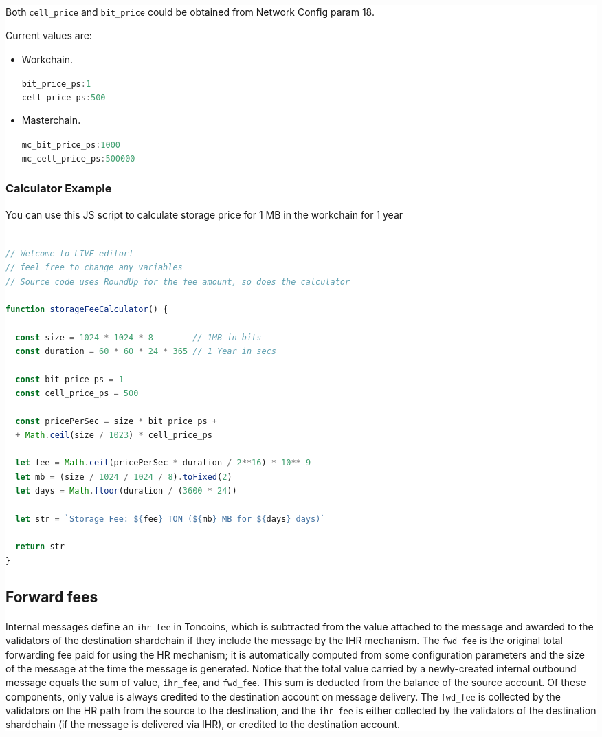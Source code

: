 Both `cell_price` and `bit_price` could be obtained from Network Config [param 18](/develop/howto/blockchain-configs#param-18).

Current values are:

* Workchain.
    ```cpp
    bit_price_ps:1
    cell_price_ps:500
    ```
* Masterchain.
    ```cpp
    mc_bit_price_ps:1000
    mc_cell_price_ps:500000
    ```

### Calculator Example

You can use this JS script to calculate storage price for 1 MB in the workchain for 1 year

```js live

// Welcome to LIVE editor!
// feel free to change any variables
// Source code uses RoundUp for the fee amount, so does the calculator

function storageFeeCalculator() {
  
  const size = 1024 * 1024 * 8        // 1MB in bits  
  const duration = 60 * 60 * 24 * 365 // 1 Year in secs

  const bit_price_ps = 1
  const cell_price_ps = 500

  const pricePerSec = size * bit_price_ps +
  + Math.ceil(size / 1023) * cell_price_ps

  let fee = Math.ceil(pricePerSec * duration / 2**16) * 10**-9
  let mb = (size / 1024 / 1024 / 8).toFixed(2)
  let days = Math.floor(duration / (3600 * 24))
  
  let str = `Storage Fee: ${fee} TON (${mb} MB for ${days} days)`
  
  return str
}


```

## Forward fees

Internal messages define an `ihr_fee` in Toncoins, which is subtracted from the value attached to the message and awarded to the validators of the destination shardchain if they include the message by the IHR mechanism. The `fwd_fee` is the original total forwarding fee paid for using the HR mechanism; it is automatically computed from some configuration parameters and the size of the message at the time the message is generated. Notice that the total value carried by a newly-created internal outbound message equals the sum of value, `ihr_fee`, and `fwd_fee`. This sum is deducted from the balance of the source account. Of these components, only value is always credited to the destination account on message delivery. The `fwd_fee` is collected by the validators on the HR path from the source to the destination, and the `ihr_fee` is either collected by the validators of the destination shardchain (if the message is delivered via IHR), or credited to the destination account.
